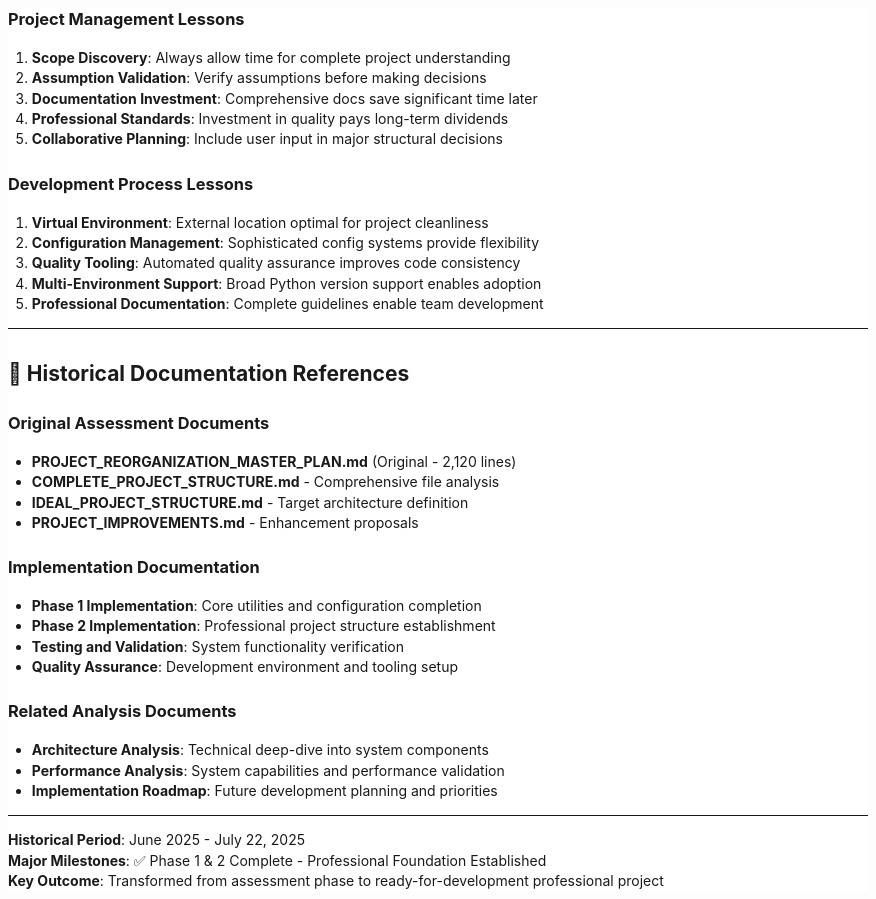 ### **Project Management Lessons**  
1. **Scope Discovery**: Always allow time for complete project understanding
2. **Assumption Validation**: Verify assumptions before making decisions
3. **Documentation Investment**: Comprehensive docs save significant time later
4. **Professional Standards**: Investment in quality pays long-term dividends
5. **Collaborative Planning**: Include user input in major structural decisions

### **Development Process Lessons**
1. **Virtual Environment**: External location optimal for project cleanliness
2. **Configuration Management**: Sophisticated config systems provide flexibility
3. **Quality Tooling**: Automated quality assurance improves code consistency
4. **Multi-Environment Support**: Broad Python version support enables adoption
5. **Professional Documentation**: Complete guidelines enable team development

---

## 🔗 **Historical Documentation References**

### **Original Assessment Documents**
- **PROJECT_REORGANIZATION_MASTER_PLAN.md** (Original - 2,120 lines)
- **COMPLETE_PROJECT_STRUCTURE.md** - Comprehensive file analysis
- **IDEAL_PROJECT_STRUCTURE.md** - Target architecture definition
- **PROJECT_IMPROVEMENTS.md** - Enhancement proposals

### **Implementation Documentation**
- **Phase 1 Implementation**: Core utilities and configuration completion
- **Phase 2 Implementation**: Professional project structure establishment
- **Testing and Validation**: System functionality verification
- **Quality Assurance**: Development environment and tooling setup

### **Related Analysis Documents**  
- **Architecture Analysis**: Technical deep-dive into system components
- **Performance Analysis**: System capabilities and performance validation
- **Implementation Roadmap**: Future development planning and priorities

---

**Historical Period**: June 2025 - July 22, 2025  
**Major Milestones**: ✅ Phase 1 & 2 Complete - Professional Foundation Established  
**Key Outcome**: Transformed from assessment phase to ready-for-development professional project